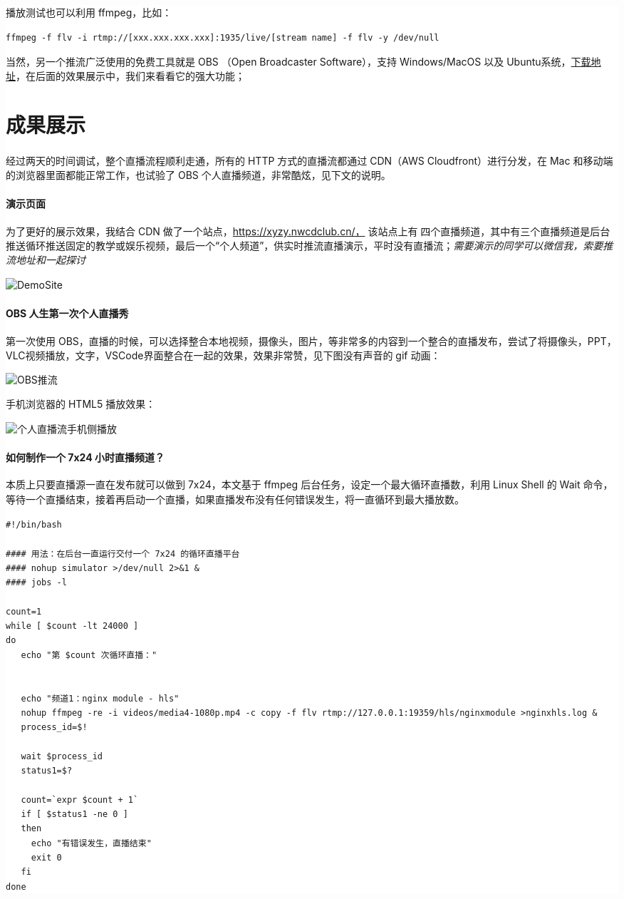 播放测试也可以利用 ffmpeg，比如：

```
ffmpeg -f flv -i rtmp://[xxx.xxx.xxx.xxx]:1935/live/[stream name] -f flv -y /dev/null
```

当然，另一个推流广泛使用的免费工具就是 OBS （Open Broadcaster Software），支持 Windows/MacOS 以及 Ubuntu系统，[下载地址](https://obsproject.com/download)，在后面的效果展示中，我们来看看它的强大功能；

# 成果展示

经过两天的时间调试，整个直播流程顺利走通，所有的 HTTP 方式的直播流都通过 CDN（AWS Cloudfront）进行分发，在 Mac 和移动端的浏览器里面都能正常工作，也试验了 OBS 个人直播频道，非常酷炫，见下文的说明。

#### 演示页面

为了更好的展示效果，我结合 CDN 做了一个站点，https://xyzy.nwcdclub.cn/， 该站点上有 四个直播频道，其中有三个直播频道是后台推送循环推送固定的教学或娱乐视频，最后一个“个人频道”，供实时推流直播演示，平时没有直播流；_需要演示的同学可以微信我，索要推流地址和一起探讨_

![DemoSite]({{site.image-srv}}/img/20200222/2.png)

#### OBS 人生第一次个人直播秀

第一次使用 OBS，直播的时候，可以选择整合本地视频，摄像头，图片，等非常多的内容到一个整合的直播发布，尝试了将摄像头，PPT，VLC视频播放，文字，VSCode界面整合在一起的效果，效果非常赞，见下图没有声音的 gif 动画：

![OBS推流]({{site.image-srv}}/img/20200222/obs_stream.gif)

手机浏览器的 HTML5 播放效果：

![个人直播流手机侧播放]({{site.image-srv}}/img/20200222/3.png)

#### 如何制作一个 7x24 小时直播频道？

本质上只要直播源一直在发布就可以做到 7x24，本文基于 ffmpeg 后台任务，设定一个最大循环直播数，利用 Linux Shell 的 Wait 命令，等待一个直播结束，接着再启动一个直播，如果直播发布没有任何错误发生，将一直循环到最大播放数。

```
#!/bin/bash

#### 用法：在后台一直运行交付一个 7x24 的循环直播平台
#### nohup simulator >/dev/null 2>&1 &
#### jobs -l

count=1
while [ $count -lt 24000 ]
do
   echo "第 $count 次循环直播："


   echo "频道1：nginx module - hls"
   nohup ffmpeg -re -i videos/media4-1080p.mp4 -c copy -f flv rtmp://127.0.0.1:19359/hls/nginxmodule >nginxhls.log &
   process_id=$!

   wait $process_id
   status1=$?

   count=`expr $count + 1`
   if [ $status1 -ne 0 ]
   then
     echo "有错误发生，直播结束"
     exit 0
   fi
done
```

